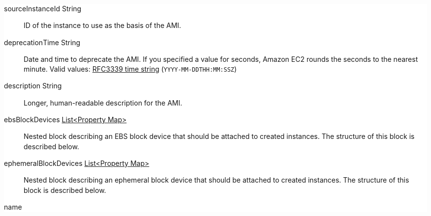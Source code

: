 <div>
<pulumi-choosable type="language" values="yaml">
<dl class="resources-properties"><dt class="property-required property-replacement"
            title="Required">
        <span id="sourceinstanceid_yaml">
<a data-swiftype-name="resource-property" data-swiftype-type="text" href="#sourceinstanceid_yaml" style="color: inherit; text-decoration: inherit;">source<wbr>Instance<wbr>Id</a>
</span>
        <span class="property-indicator"></span>
        <span class="property-type">String</span>
    </dt>
    <dd><p>ID of the instance to use as the basis of the AMI.</p>
</dd><dt class="property-optional"
            title="Optional">
        <span id="deprecationtime_yaml">
<a data-swiftype-name="resource-property" data-swiftype-type="text" href="#deprecationtime_yaml" style="color: inherit; text-decoration: inherit;">deprecation<wbr>Time</a>
</span>
        <span class="property-indicator"></span>
        <span class="property-type">String</span>
    </dt>
    <dd><p>Date and time to deprecate the AMI. If you specified a value for seconds, Amazon EC2 rounds the seconds to the nearest minute. Valid values: <a href="https://tools.ietf.org/html/rfc3339#section-5.8">RFC3339 time string</a> (<code>YYYY-MM-DDTHH:MM:SSZ</code>)</p>
</dd><dt class="property-optional"
            title="Optional">
        <span id="description_yaml">
<a data-swiftype-name="resource-property" data-swiftype-type="text" href="#description_yaml" style="color: inherit; text-decoration: inherit;">description</a>
</span>
        <span class="property-indicator"></span>
        <span class="property-type">String</span>
    </dt>
    <dd><p>Longer, human-readable description for the AMI.</p>
</dd><dt class="property-optional"
            title="Optional">
        <span id="ebsblockdevices_yaml">
<a data-swiftype-name="resource-property" data-swiftype-type="text" href="#ebsblockdevices_yaml" style="color: inherit; text-decoration: inherit;">ebs<wbr>Block<wbr>Devices</a>
</span>
        <span class="property-indicator"></span>
        <span class="property-type"><a href="#amifrominstanceebsblockdevice">List&lt;Property Map&gt;</a></span>
    </dt>
    <dd><p>Nested block describing an EBS block device that should be
attached to created instances. The structure of this block is described below.</p>
</dd><dt class="property-optional property-replacement"
            title="Optional">
        <span id="ephemeralblockdevices_yaml">
<a data-swiftype-name="resource-property" data-swiftype-type="text" href="#ephemeralblockdevices_yaml" style="color: inherit; text-decoration: inherit;">ephemeral<wbr>Block<wbr>Devices</a>
</span>
        <span class="property-indicator"></span>
        <span class="property-type"><a href="#amifrominstanceephemeralblockdevice">List&lt;Property Map&gt;</a></span>
    </dt>
    <dd><p>Nested block describing an ephemeral block device that
should be attached to created instances. The structure of this block is described below.</p>
</dd><dt class="property-optional property-replacement"
            title="Optional">
        <span id="name_yaml">
<a data-swiftype-name="resource-property" data-swiftype-type="text" href="#name_yaml" style="color: inherit; text-decoration: inherit;">name</a>
</span>